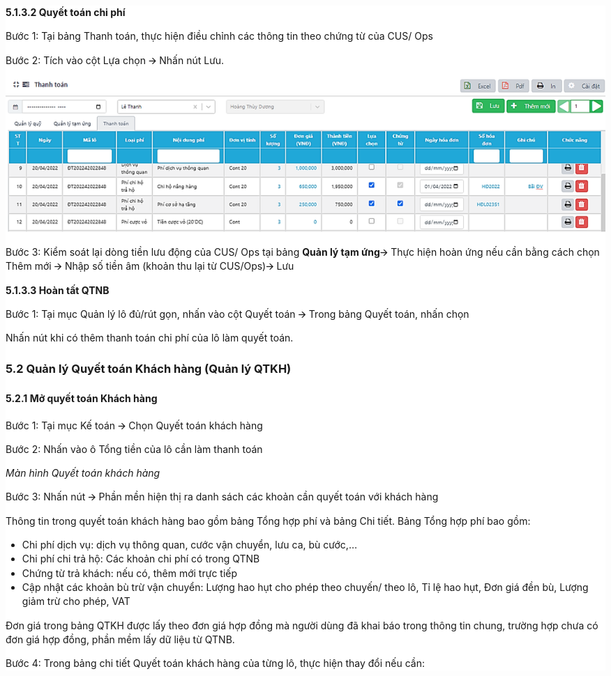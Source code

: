 **5.1.3.2 Quyết toán chi phí**

Bước 1: Tại bảng Thanh toán, thực hiện điều chỉnh các thông tin theo chứng từ của CUS/ Ops

Bước 2: Tích vào cột Lựa chọn 🡪 Nhấn nút Lưu.

![](<../../.gitbook/assets/20 (7).png>)

Bước 3: Kiểm soát lại dòng tiền lưu động của CUS/ Ops tại bảng **Quản lý tạm ứng**🡪 Thực hiện hoàn ứng nếu cần bằng cách chọn Thêm mới 🡪 Nhập số tiền âm (khoản thu lại từ CUS/Ops)🡪 Lưu

**5.1.3.3 Hoàn tất QTNB**

Bước 1: Tại mục Quản lý lô đủ/rút gọn, nhấn vào cột Quyết toán 🡪 Trong bảng Quyết toán, nhấn chọn&#x20;

Nhấn nút  khi có thêm thanh toán chi phí của lô làm quyết toán.

### &#x20;**5.2 Quản lý Quyết toán Khách hàng (Quản lý QTKH)** <a href="#_1vsw3ci" id="_1vsw3ci"></a>

#### **5.2.1 Mở quyết toán Khách hàng** <a href="#_4fsjm0b" id="_4fsjm0b"></a>

Bước 1: Tại mục Kế toán 🡪 Chọn Quyết toán khách hàng

Bước 2: Nhấn vào ô Tổng tiền của lô cần làm thanh toán

_Màn hình Quyết toán khách hàng_

Bước 3: Nhấn nút 🡪 Phần mền hiện thị ra danh sách các khoản cần quyết toán với khách hàng

Thông tin trong quyết toán khách hàng bao gồm bảng Tổng hợp phí và bảng Chi tiết. Bảng Tổng hợp phí bao gồm:

* Chi phí dịch vụ: dịch vụ thông quan, cước vận chuyển, lưu ca, bù cước,…
* Chi phí chi trả hộ: Các khoản chi phí có trong QTNB
* Chứng từ trả khách: nếu có, thêm mới trực tiếp
* Cập nhật các khoản bù trừ vận chuyển: Lượng hao hụt cho phép theo chuyến/ theo lô, Tỉ lệ hao hụt, Đơn giá đền bù, Lượng giảm trừ cho phép, VAT

Đơn giá trong bảng QTKH được lấy theo đơn giá hợp đồng mà người dùng đã khai báo trong thông tin chung, trường hợp chưa có đơn giá hợp đồng, phần mềm lấy dữ liệu từ QTNB.

Bước 4: Trong bảng chi tiết Quyết toán khách hàng của từng lô, thực hiện thay đổi nếu cần:
